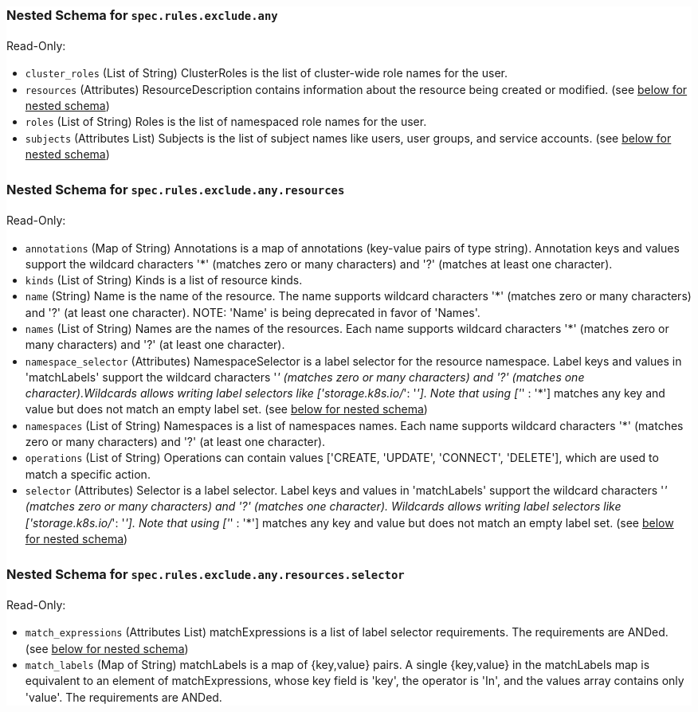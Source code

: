 

<a id="nestedatt--spec--rules--exclude--any"></a>
### Nested Schema for `spec.rules.exclude.any`

Read-Only:

- `cluster_roles` (List of String) ClusterRoles is the list of cluster-wide role names for the user.
- `resources` (Attributes) ResourceDescription contains information about the resource being created or modified. (see [below for nested schema](#nestedatt--spec--rules--exclude--any--resources))
- `roles` (List of String) Roles is the list of namespaced role names for the user.
- `subjects` (Attributes List) Subjects is the list of subject names like users, user groups, and service accounts. (see [below for nested schema](#nestedatt--spec--rules--exclude--any--subjects))

<a id="nestedatt--spec--rules--exclude--any--resources"></a>
### Nested Schema for `spec.rules.exclude.any.resources`

Read-Only:

- `annotations` (Map of String) Annotations is a  map of annotations (key-value pairs of type string). Annotation keys and values support the wildcard characters '*' (matches zero or many characters) and '?' (matches at least one character).
- `kinds` (List of String) Kinds is a list of resource kinds.
- `name` (String) Name is the name of the resource. The name supports wildcard characters '*' (matches zero or many characters) and '?' (at least one character). NOTE: 'Name' is being deprecated in favor of 'Names'.
- `names` (List of String) Names are the names of the resources. Each name supports wildcard characters '*' (matches zero or many characters) and '?' (at least one character).
- `namespace_selector` (Attributes) NamespaceSelector is a label selector for the resource namespace. Label keys and values in 'matchLabels' support the wildcard characters '*' (matches zero or many characters) and '?' (matches one character).Wildcards allows writing label selectors like ['storage.k8s.io/*': '*']. Note that using ['*' : '*'] matches any key and value but does not match an empty label set. (see [below for nested schema](#nestedatt--spec--rules--exclude--any--resources--namespace_selector))
- `namespaces` (List of String) Namespaces is a list of namespaces names. Each name supports wildcard characters '*' (matches zero or many characters) and '?' (at least one character).
- `operations` (List of String) Operations can contain values ['CREATE, 'UPDATE', 'CONNECT', 'DELETE'], which are used to match a specific action.
- `selector` (Attributes) Selector is a label selector. Label keys and values in 'matchLabels' support the wildcard characters '*' (matches zero or many characters) and '?' (matches one character). Wildcards allows writing label selectors like ['storage.k8s.io/*': '*']. Note that using ['*' : '*'] matches any key and value but does not match an empty label set. (see [below for nested schema](#nestedatt--spec--rules--exclude--any--resources--selector))

<a id="nestedatt--spec--rules--exclude--any--resources--namespace_selector"></a>
### Nested Schema for `spec.rules.exclude.any.resources.selector`

Read-Only:

- `match_expressions` (Attributes List) matchExpressions is a list of label selector requirements. The requirements are ANDed. (see [below for nested schema](#nestedatt--spec--rules--exclude--any--resources--selector--match_expressions))
- `match_labels` (Map of String) matchLabels is a map of {key,value} pairs. A single {key,value} in the matchLabels map is equivalent to an element of matchExpressions, whose key field is 'key', the operator is 'In', and the values array contains only 'value'. The requirements are ANDed.
